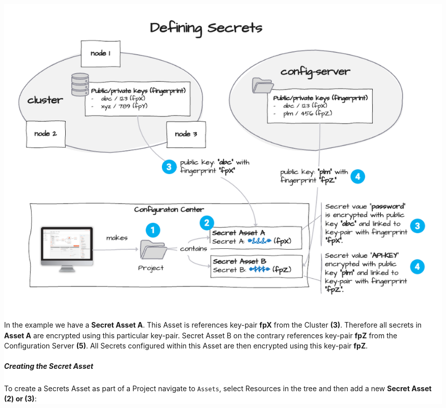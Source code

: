 ![](.02-secret-management_images/875a558c.png "Creation of Secrets Concept (Secret Management)")

In the example we have a **Secret Asset A**. This Asset is references key-pair **fpX** from the Cluster **(3)**. Therefore all secrets in **Asset A** are encrypted using this particular key-pair. Secret Asset B on the contrary references key-pair **fpZ** from the Configuration Server **(5)**. All Secrets configured within this Asset are then encrypted using this key-pair **fpZ**.

##### Creating the Secret Asset

To create a Secrets Asset as part of a Project navigate to `Assets`, select Resources in the tree and then add a new **Secret Asset** **(2) or (3)**:
